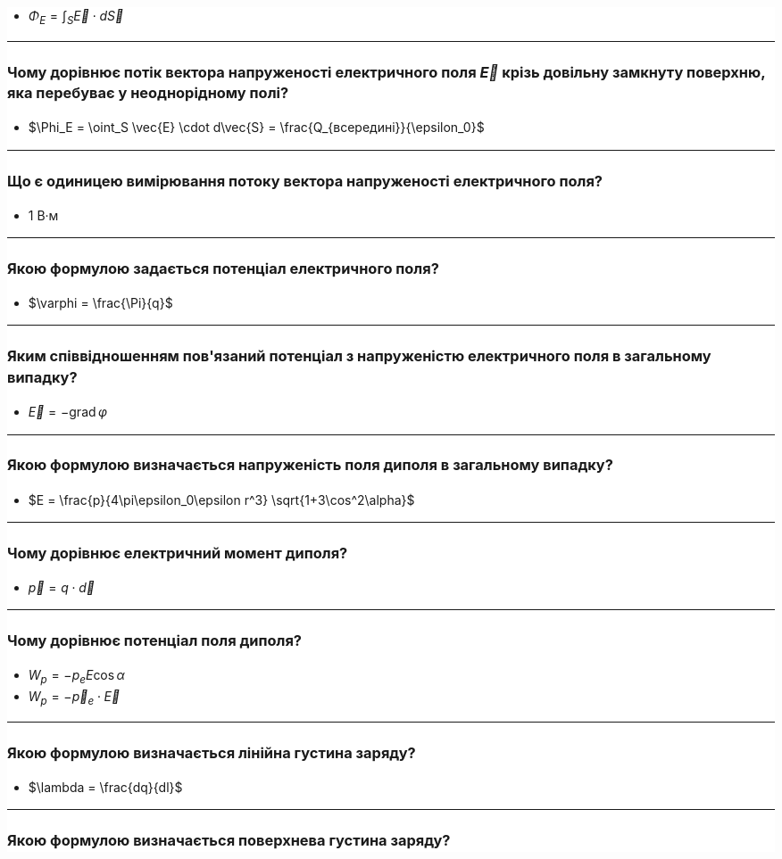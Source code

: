* $\Phi_E = \int_S \vec{E} \cdot d\vec{S}$

---
### Чому дорівнює потік вектора напруженості електричного поля $\vec{E}$ крізь довільну замкнуту поверхню, яка перебуває у неоднорідному полі?

* $\Phi_E = \oint_S \vec{E} \cdot d\vec{S} = \frac{Q_{всередині}}{\epsilon_0}$

---
### Що є одиницею вимірювання потоку вектора напруженості електричного поля?

* 1 В·м

---
### Якою формулою задається потенціал електричного поля?

* $\varphi = \frac{\Pi}{q}$

---
### Яким співвідношенням пов'язаний потенціал з напруженістю електричного поля в загальному випадку?

* $\vec{E} = -\text{grad}\,\varphi$

---
### Якою формулою визначається напруженість поля диполя в загальному випадку?

* $E = \frac{p}{4\pi\epsilon_0\epsilon r^3} \sqrt{1+3\cos^2\alpha}$

---
### Чому дорівнює електричний момент диполя?

* $\vec{p} = q \cdot \vec{d}$

---
### Чому дорівнює потенціал поля диполя?

* $W_p = -p_e E \cos\alpha$
* $W_p = -\vec{p}_e \cdot \vec{E}$

---
### Якою формулою визначається лінійна густина заряду?

* $\lambda = \frac{dq}{dl}$

---
### Якою формулою визначається поверхнева густина заряду?
